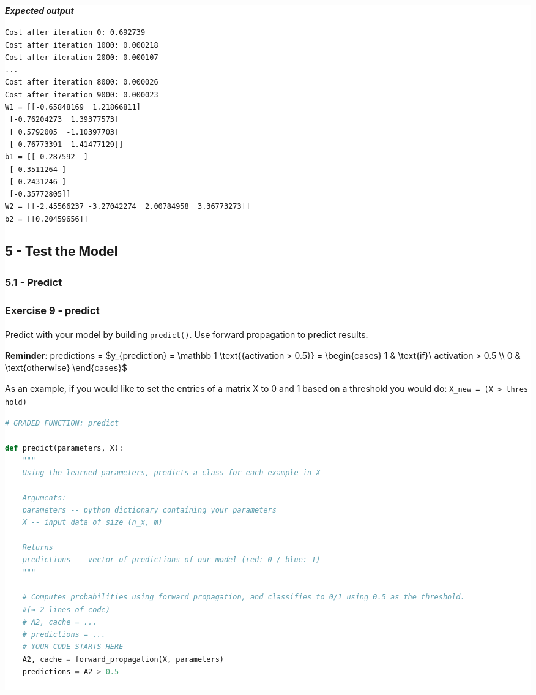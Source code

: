 
***Expected output***
```
Cost after iteration 0: 0.692739
Cost after iteration 1000: 0.000218
Cost after iteration 2000: 0.000107
...
Cost after iteration 8000: 0.000026
Cost after iteration 9000: 0.000023
W1 = [[-0.65848169  1.21866811]
 [-0.76204273  1.39377573]
 [ 0.5792005  -1.10397703]
 [ 0.76773391 -1.41477129]]
b1 = [[ 0.287592  ]
 [ 0.3511264 ]
 [-0.2431246 ]
 [-0.35772805]]
W2 = [[-2.45566237 -3.27042274  2.00784958  3.36773273]]
b2 = [[0.20459656]]
```

<a name='5'></a>
## 5 - Test the Model

<a name='5-1'></a>
### 5.1 - Predict

<a name='ex-9'></a>
### Exercise 9 - predict

Predict with your model by building `predict()`.
Use forward propagation to predict results.

**Reminder**: predictions = $y_{prediction} = \mathbb 1 \text{{activation > 0.5}} = \begin{cases}
      1 & \text{if}\ activation > 0.5 \\
      0 & \text{otherwise}
    \end{cases}$  
    
As an example, if you would like to set the entries of a matrix X to 0 and 1 based on a threshold you would do: ```X_new = (X > threshold)```


```python
# GRADED FUNCTION: predict

def predict(parameters, X):
    """
    Using the learned parameters, predicts a class for each example in X
    
    Arguments:
    parameters -- python dictionary containing your parameters 
    X -- input data of size (n_x, m)
    
    Returns
    predictions -- vector of predictions of our model (red: 0 / blue: 1)
    """
    
    # Computes probabilities using forward propagation, and classifies to 0/1 using 0.5 as the threshold.
    #(≈ 2 lines of code)
    # A2, cache = ...
    # predictions = ...
    # YOUR CODE STARTS HERE
    A2, cache = forward_propagation(X, parameters)
    predictions = A2 > 0.5
    
```